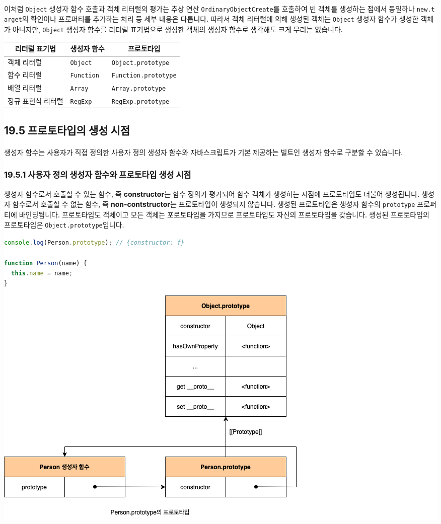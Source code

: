 이처럼 `Object` 생성자 함수 호출과 객체 리터럴의 평가는 추상 연산 `OrdinaryObjectCreate`를 호출하여 빈 객체를 생성하는 점에서 동일하나 `new.target`의 확인이나 프로퍼티를 추가하는 처리 등 세부 내용은 다릅니다. 따라서 객체 리터럴에 의해 생성된 객체는 `Object` 생성자 함수가 생성한 객체가 아니지만, `Object` 생성자 함수를 리터럴 표기법으로 생성한 객체의 생성자 함수로 생각해도 크게 무리는 없습니다.

| 리터럴 표기법      | 생성자 함수 | 프로토타입           |
| ------------------ | ----------- | -------------------- |
| 객체 리터럴        | `Object`    | `Object.prototype`   |
| 함수 리터럴        | `Function`  | `Function.prototype` |
| 배열 리터럴        | `Array`     | `Array.prototype`    |
| 정규 표현식 리터럴 | `RegExp`    | `RegExp.prototype`   |

## 19.5 프로토타입의 생성 시점

생성자 함수는 사용자가 직접 정의한 사용자 정의 생성자 함수와 자바스크립트가 기본 제공하는 빌트인 생성자 함수로 구분할 수 있습니다.

### 19.5.1 사용자 정의 생성자 함수와 프로토타입 생성 시점

생성자 함수로서 호출할 수 있는 함수, 즉 **constructor**는 함수 정의가 평가되어 함수 객체가 생성하는 시점에 프로토타입도 더불어 생성됩니다. 생성자 함수로서 호출할 수 없는 함수, 즉 **non-contstructor**는 프로토타입이 생성되지 않습니다. 생성된 프로토타입은 생성자 함수의 `prototype` 프로퍼티에 바인딩됩니다. 프로토타입도 객체이고 모든 객체는 포로토타입을 가지므로 프로토타입도 자신의 프로토타입을 갖습니다. 생성된 프로토타입의 프로토타입은 `Object.prototype`입니다.

```javascript
console.log(Person.prototype); // {constructor: f}

function Person(name) {
  this.name = name;
}
```

![Person.prototype의 프로토타입](./image/img-19-12.png)

